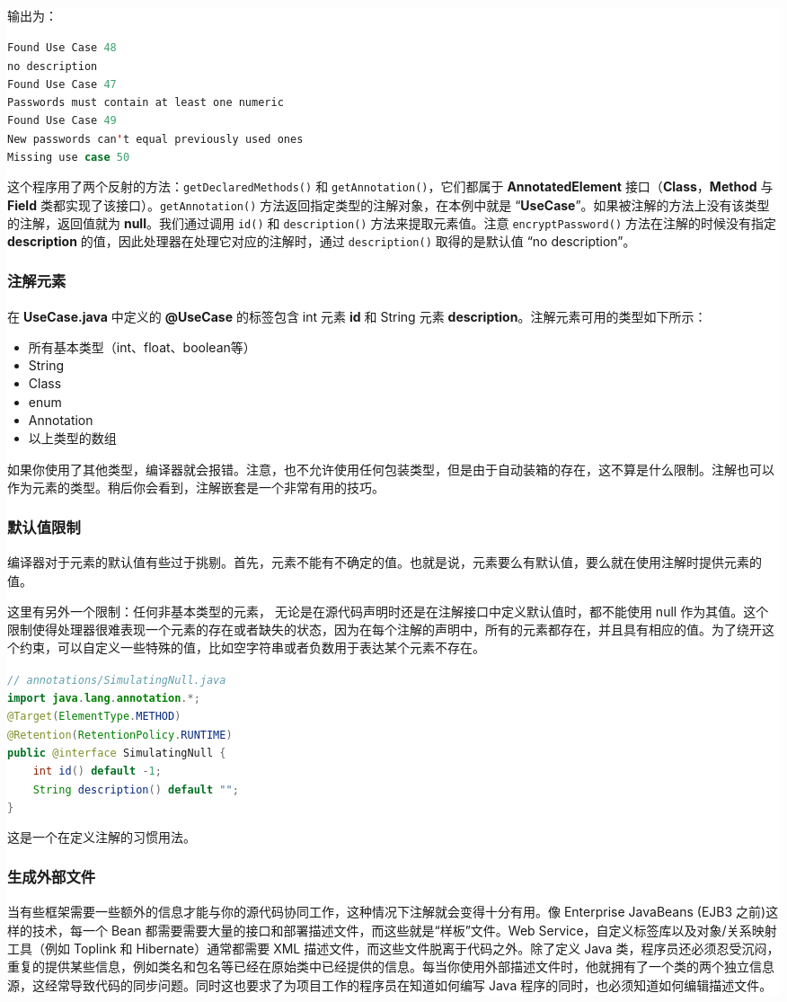 输出为：

```java
Found Use Case 48
no description
Found Use Case 47
Passwords must contain at least one numeric
Found Use Case 49
New passwords can't equal previously used ones
Missing use case 50
```

这个程序用了两个反射的方法：`getDeclaredMethods()`  和 `getAnnotation()`，它们都属于 **AnnotatedElement** 接口（**Class**，**Method** 与 **Field** 类都实现了该接口）。`getAnnotation()` 方法返回指定类型的注解对象，在本例中就是 “**UseCase**”。如果被注解的方法上没有该类型的注解，返回值就为 **null**。我们通过调用 `id()` 和 `description()` 方法来提取元素值。注意 `encryptPassword()` 方法在注解的时候没有指定 **description** 的值，因此处理器在处理它对应的注解时，通过 `description()` 取得的是默认值 “no description”。

### 注解元素

在 **UseCase.java** 中定义的 **@UseCase** 的标签包含 int 元素 **id** 和 String 元素 **description**。注解元素可用的类型如下所示：

- 所有基本类型（int、float、boolean等）
- String
- Class
- enum
- Annotation
- 以上类型的数组

如果你使用了其他类型，编译器就会报错。注意，也不允许使用任何包装类型，但是由于自动装箱的存在，这不算是什么限制。注解也可以作为元素的类型。稍后你会看到，注解嵌套是一个非常有用的技巧。

### 默认值限制

编译器对于元素的默认值有些过于挑剔。首先，元素不能有不确定的值。也就是说，元素要么有默认值，要么就在使用注解时提供元素的值。

这里有另外一个限制：任何非基本类型的元素， 无论是在源代码声明时还是在注解接口中定义默认值时，都不能使用 null 作为其值。这个限制使得处理器很难表现一个元素的存在或者缺失的状态，因为在每个注解的声明中，所有的元素都存在，并且具有相应的值。为了绕开这个约束，可以自定义一些特殊的值，比如空字符串或者负数用于表达某个元素不存在。

```java
// annotations/SimulatingNull.java
import java.lang.annotation.*;
@Target(ElementType.METHOD)
@Retention(RetentionPolicy.RUNTIME)
public @interface SimulatingNull {
    int id() default -1;
    String description() default "";
}
```

这是一个在定义注解的习惯用法。

### 生成外部文件

当有些框架需要一些额外的信息才能与你的源代码协同工作，这种情况下注解就会变得十分有用。像 Enterprise JavaBeans (EJB3 之前)这样的技术，每一个 Bean 都需要需要大量的接口和部署描述文件，而这些就是“样板”文件。Web Service，自定义标签库以及对象/关系映射工具（例如 Toplink 和 Hibernate）通常都需要 XML 描述文件，而这些文件脱离于代码之外。除了定义 Java 类，程序员还必须忍受沉闷，重复的提供某些信息，例如类名和包名等已经在原始类中已经提供的信息。每当你使用外部描述文件时，他就拥有了一个类的两个独立信息源，这经常导致代码的同步问题。同时这也要求了为项目工作的程序员在知道如何编写 Java 程序的同时，也必须知道如何编辑描述文件。
